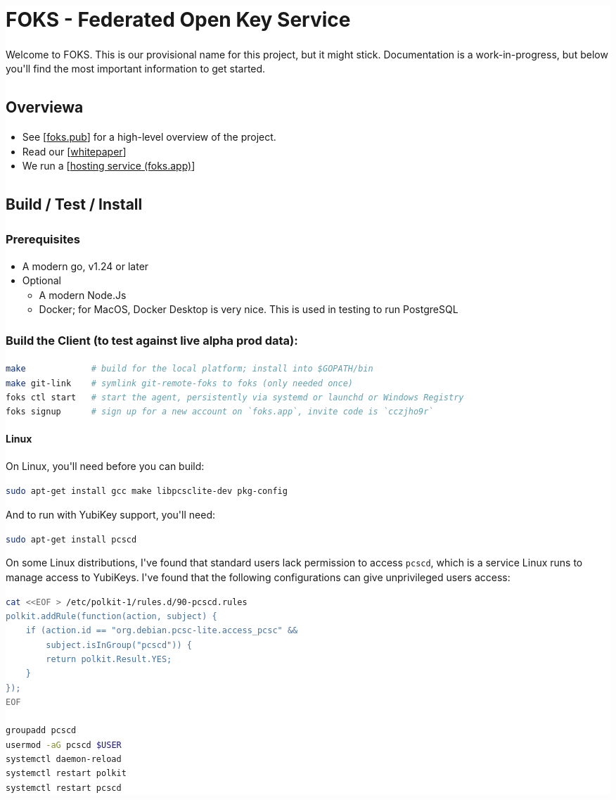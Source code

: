 # FOKS - Federated Open Key Service

Welcome to FOKS. This is our provisional name for this project, but it might stick.
Documentation is a work-in-progress, but below you'll find the most important information
to get started.

## Overviewa

* See [[foks.pub](https://foks.pub)] for a high-level overview of the project.
* Read our [[whitepaper](https://github.com/foks-proj/foks-whitepaper)]
* We run a [[hosting service (foks.app)](https://w.foks.app)]

## Build / Test / Install

### Prerequisites
* A modern go, v1.24 or later
* Optional
   * A modern Node.Js
   * Docker; for MacOS, Docker Desktop is very nice. This is used in testing to run PostgreSQL

### Build the Client (to test against live alpha prod data):

```bash
make             # build for the local platform; install into $GOPATH/bin
make git-link    # symlink git-remote-foks to foks (only needed once)
foks ctl start   # start the agent, persistently via systemd or launchd or Windows Registry
foks signup      # sign up for a new account on `foks.app`, invite code is `cczjho9r`
```

#### Linux

On Linux, you'll need before you can build:

```bash
sudo apt-get install gcc make libpcsclite-dev pkg-config
```

And to run with YubiKey support, you'll need:

```bash
sudo apt-get install pcscd
```

On some Linux distributions, I've found that standard users lack
permission to access `pcscd`, which is a service Linux runs to manage access to
YubiKeys. I've found that the following configurations can give unprivileged
users access:

```bash
cat <<EOF > /etc/polkit-1/rules.d/90-pcscd.rules 
polkit.addRule(function(action, subject) {
    if (action.id == "org.debian.pcsc-lite.access_pcsc" &&
        subject.isInGroup("pcscd")) {
        return polkit.Result.YES;
    }
});
EOF

groupadd pcscd
usermod -aG pcscd $USER
systemctl daemon-reload
systemctl restart polkit
systemctl restart pcscd
```
